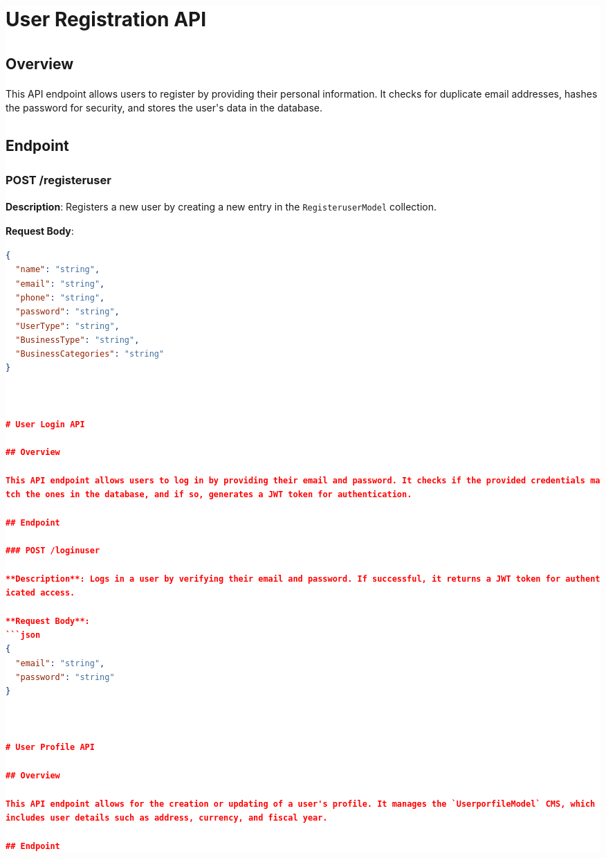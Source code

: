 # User Registration API

## Overview

This API endpoint allows users to register by providing their personal information. It checks for duplicate email addresses, hashes the password for security, and stores the user's data in the database.

## Endpoint

### POST /registeruser

**Description**: Registers a new user by creating a new entry in the `RegisteruserModel` collection.

**Request Body**:
```json
{
  "name": "string",
  "email": "string",
  "phone": "string",
  "password": "string",
  "UserType": "string",
  "BusinessType": "string",
  "BusinessCategories": "string"
}



# User Login API

## Overview

This API endpoint allows users to log in by providing their email and password. It checks if the provided credentials match the ones in the database, and if so, generates a JWT token for authentication.

## Endpoint

### POST /loginuser

**Description**: Logs in a user by verifying their email and password. If successful, it returns a JWT token for authenticated access.

**Request Body**:
```json
{
  "email": "string",
  "password": "string"
}



# User Profile API

## Overview

This API endpoint allows for the creation or updating of a user's profile. It manages the `UserporfileModel` CMS, which includes user details such as address, currency, and fiscal year.

## Endpoint

```